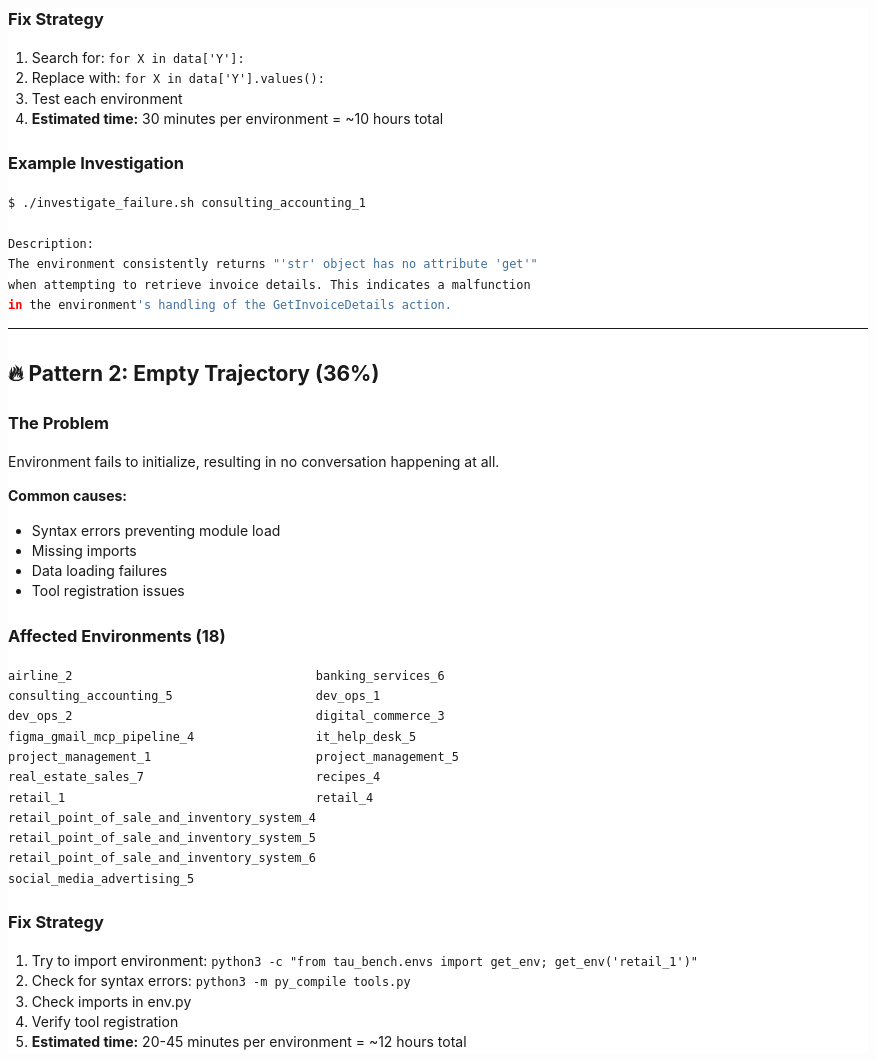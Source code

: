 ### Fix Strategy
1. Search for: `for X in data['Y']:`
2. Replace with: `for X in data['Y'].values():`
3. Test each environment
4. **Estimated time:** 30 minutes per environment = ~10 hours total

### Example Investigation
```bash
$ ./investigate_failure.sh consulting_accounting_1

Description:
The environment consistently returns "'str' object has no attribute 'get'"
when attempting to retrieve invoice details. This indicates a malfunction
in the environment's handling of the GetInvoiceDetails action.
```

---

## 🔥 Pattern 2: Empty Trajectory (36%)

### The Problem
Environment fails to initialize, resulting in no conversation happening at all.

**Common causes:**
- Syntax errors preventing module load
- Missing imports
- Data loading failures
- Tool registration issues

### Affected Environments (18)
```
airline_2                                  banking_services_6
consulting_accounting_5                    dev_ops_1
dev_ops_2                                  digital_commerce_3
figma_gmail_mcp_pipeline_4                 it_help_desk_5
project_management_1                       project_management_5
real_estate_sales_7                        recipes_4
retail_1                                   retail_4
retail_point_of_sale_and_inventory_system_4
retail_point_of_sale_and_inventory_system_5
retail_point_of_sale_and_inventory_system_6
social_media_advertising_5
```

### Fix Strategy
1. Try to import environment: `python3 -c "from tau_bench.envs import get_env; get_env('retail_1')"`
2. Check for syntax errors: `python3 -m py_compile tools.py`
3. Check imports in env.py
4. Verify tool registration
5. **Estimated time:** 20-45 minutes per environment = ~12 hours total
